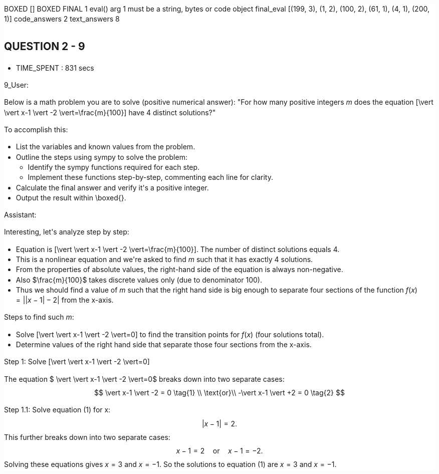 BOXED []
BOXED FINAL 1
eval() arg 1 must be a string, bytes or code object final_eval
[(199, 3), (1, 2), (100, 2), (61, 1), (4, 1), (200, 1)]
code_answers 2 text_answers 8



## QUESTION 2 - 9 
- TIME_SPENT : 831 secs

9_User:

Below is a math problem you are to solve (positive numerical answer):
"For how many positive integers $m$ does the equation \[\vert \vert x-1 \vert -2 \vert=\frac{m}{100}\] have $4$ distinct solutions?"

To accomplish this:
- List the variables and known values from the problem.
- Outline the steps using sympy to solve the problem:
  * Identify the sympy functions required for each step.
  * Implement these functions step-by-step, commenting each line for clarity.
- Calculate the final answer and verify it's a positive integer.
- Output the result within \boxed{}.

Assistant:

Interesting, let's analyze step by step:


- Equation is \[\vert \vert x-1 \vert -2 \vert=\frac{m}{100}\]. The number of distinct solutions equals 4.
- This is a nonlinear equation and we're asked to find $m$ such that it has exactly 4 solutions. 
- From the properties of absolute values, the right-hand side of the equation is always non-negative.
- Also $\frac{m}{100}$ takes discrete values only (due to denominator 100).
- Thus we should find a value of $m$ such that the right hand side is big enough to separate four sections of the function $f(x) = \vert \vert x-1 \vert -2 \vert$ from the x-axis.

Steps to find such $m$:
- Solve \[\vert \vert x-1 \vert -2 \vert=0\] to find the transition points for $f(x)$ (four solutions total).
- Determine values of the right hand side that separate those four sections from the x-axis.

Step 1: Solve  \[\vert \vert x-1 \vert -2 \vert=0\]

The equation $ \vert \vert x-1 \vert -2 \vert=0$ breaks down into two separate cases:
$$
\vert x-1 \vert -2 = 0 \tag{1} \\
\text{or}\\
-\vert x-1 \vert +2 = 0 \tag{2}
$$

Step 1.1: Solve equation (1) for x:
$$
\vert x-1 \vert = 2.
$$
This further breaks down into two separate cases:
$$
x - 1 = 2 \quad \text{or} \quad x - 1 = -2.
$$
Solving these equations gives $x = 3$ and $x = -1$. So the solutions to equation (1) are $x = 3$ and $x = -1$.
